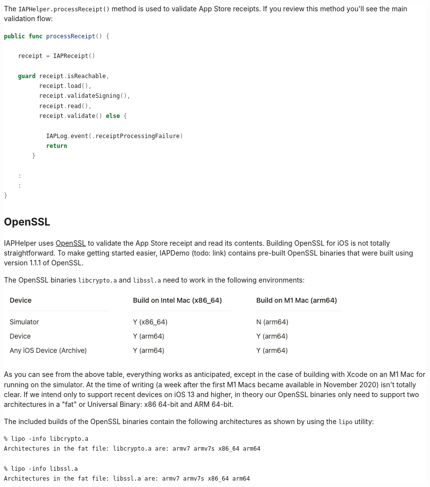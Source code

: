 The `IAPHelper.processReceipt()` method is used to validate App Store receipts. If you review this method you'll see the main validation flow:

```swift
public func processReceipt() {

    receipt = IAPReceipt()

    guard receipt.isReachable,
          receipt.load(),
          receipt.validateSigning(),
          receipt.read(),
          receipt.validate() else {

            IAPLog.event(.receiptProcessingFailure)
            return
        }

    :
    :
}
```

## OpenSSL
IAPHelper uses [OpenSSL](https://www.openssl.org) to validate the App Store receipt and read its contents. Building OpenSSL for iOS is not totally straightforward. 
To make getting started easier, IAPDemo (todo: link) contains pre-built OpenSSL binaries that were built using version 1.1.1 of OpenSSL. 

The OpenSSL binaries `libcrypto.a` and `libssl.a` need to work in the following environments:

![](./readme-assets/img20b.png)

As you can see from the above table, everything works as anticipated, except in the case of building with Xcode on an M1 Mac for running on the simulator. 
At the time of writing (a week after the first M1 Macs became available in November 2020) isn't totally clear. If we intend only to support recent devices on 
iOS 13 and higher, in theory our OpenSSL binaries only need to support two architectures in a "fat" or Universal Binary: x86 64-bit and ARM 64-bit.

The included builds of the OpenSSL binaries contain the following architectures as shown by using the `lipo` utility:

```
% lipo -info libcrypto.a 
Architectures in the fat file: libcrypto.a are: armv7 armv7s x86_64 arm64 

% lipo -info libssl.a 
Architectures in the fat file: libssl.a are: armv7 armv7s x86_64 arm64 
```
